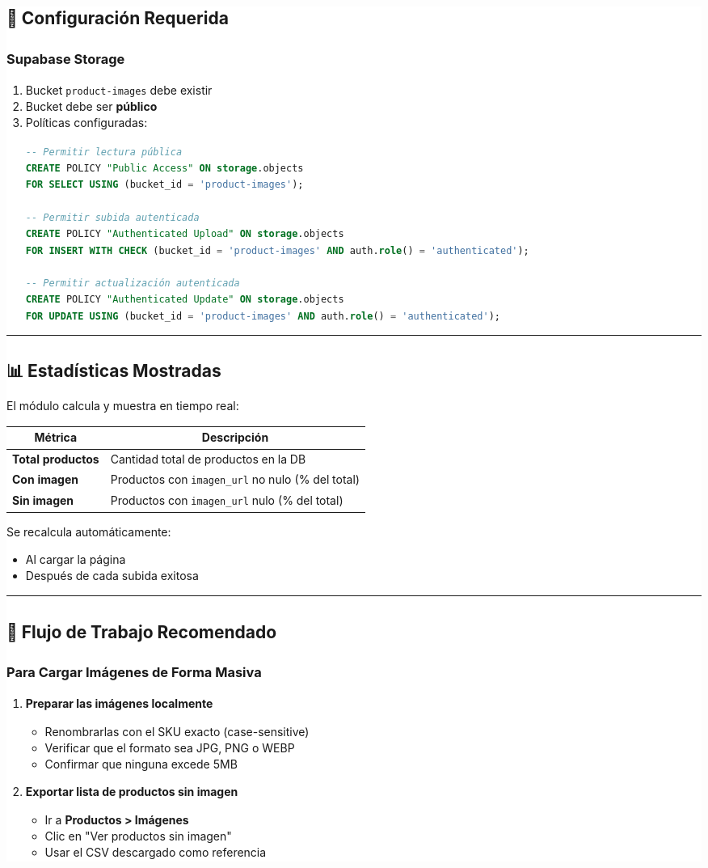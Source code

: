 ## 🔧 Configuración Requerida

### **Supabase Storage**
1. Bucket `product-images` debe existir
2. Bucket debe ser **público**
3. Políticas configuradas:
   ```sql
   -- Permitir lectura pública
   CREATE POLICY "Public Access" ON storage.objects
   FOR SELECT USING (bucket_id = 'product-images');

   -- Permitir subida autenticada
   CREATE POLICY "Authenticated Upload" ON storage.objects
   FOR INSERT WITH CHECK (bucket_id = 'product-images' AND auth.role() = 'authenticated');

   -- Permitir actualización autenticada
   CREATE POLICY "Authenticated Update" ON storage.objects
   FOR UPDATE USING (bucket_id = 'product-images' AND auth.role() = 'authenticated');
   ```

---

## 📊 Estadísticas Mostradas

El módulo calcula y muestra en tiempo real:

| Métrica | Descripción |
|---------|-------------|
| **Total productos** | Cantidad total de productos en la DB |
| **Con imagen** | Productos con `imagen_url` no nulo (% del total) |
| **Sin imagen** | Productos con `imagen_url` nulo (% del total) |

Se recalcula automáticamente:
- Al cargar la página
- Después de cada subida exitosa

---

## 🚀 Flujo de Trabajo Recomendado

### **Para Cargar Imágenes de Forma Masiva**

1. **Preparar las imágenes localmente**
   - Renombrarlas con el SKU exacto (case-sensitive)
   - Verificar que el formato sea JPG, PNG o WEBP
   - Confirmar que ninguna excede 5MB

2. **Exportar lista de productos sin imagen**
   - Ir a **Productos > Imágenes**
   - Clic en "Ver productos sin imagen"
   - Usar el CSV descargado como referencia
